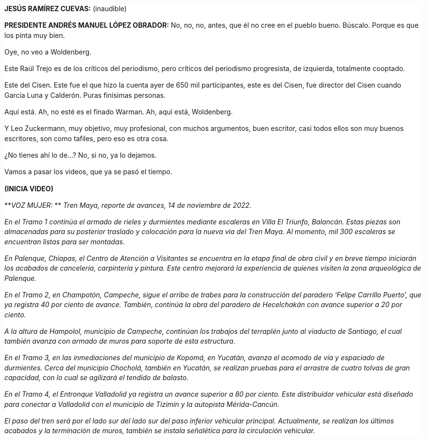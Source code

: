 **JESÚS RAMÍREZ CUEVAS:** (inaudible)

**PRESIDENTE ANDRÉS MANUEL LÓPEZ OBRADOR:** No, no, no, antes, que él no cree
en el pueblo bueno. Búscalo. Porque es que los pinta muy bien.

Oye, no veo a Woldenberg.

Este Raúl Trejo es de los críticos del periodismo, pero críticos del
periodismo progresista, de izquierda, totalmente cooptado.

Este del Cisen. Este fue el que hizo la cuenta ayer de 650 mil participantes,
este es del Cisen, fue director del Cisen cuando García Luna y Calderón. Puras
finísimas personas.

Aquí está. Ah, no esté es el finado Warman. Ah, aquí está, Woldenberg.

Y Leo Zuckermann, muy objetivo, muy profesional, con muchos argumentos, buen
escritor, casi todos ellos son muy buenos escritores, son como tafiles, pero
eso es otra cosa.

¿No tienes ahí lo de…? No, si no, ya lo dejamos.

Vamos a pasar los videos, que ya se pasó el tiempo.

**(INICIA VIDEO)**

**_VOZ MUJER:_ ** _Tren Maya, reporte de avances, 14 de noviembre de 2022._

_En el Tramo 1 continúa el armado de rieles y durmientes mediante escaleras en
Villa El Triunfo, Balancán. Estas piezas son almacenadas para su posterior
traslado y colocación para la nueva vía del Tren Maya. Al momento, mil 300
escaleras se encuentran listas para ser montadas._

_En Palenque, Chiapas, el Centro de Atención a Visitantes se encuentra en la
etapa final de obra civil y en breve tiempo iniciarán los acabados de
cancelería, carpintería y pintura. Este centro mejorará la experiencia de
quienes visiten la zona arqueológica de Palenque._

_En el Tramo 2, en Champotón, Campeche, sigue el arribo de trabes para la
construcción del paradero ‘Felipe Carrillo Puerto’, que ya registra 40 por
ciento de avance. También, continúa la obra del paradero de Hecelchakán con
avance superior a 20 por ciento._

_A la altura de Hampolol, municipio de Campeche, continúan los trabajos del
terraplén junto al viaducto de Santiago, el cual también avanza con armado de
muros para soporte de esta estructura._

_En el Tramo 3, en las inmediaciones del municipio de Kopomá, en Yucatán,
avanza el acomodo de vía y espaciado de durmientes. Cerca del municipio
Chocholá, también en Yucatán, se realizan pruebas para el arrastre de cuatro
tolvas de gran capacidad, con lo cual se agilizará el tendido de balasto._

_En el Tramo 4, el Entronque Valladolid ya registra un avance superior a 80
por ciento. Este distribuidor vehicular está diseñado para conectar a
Valladolid con el municipio de Tizimín y la autopista Mérida-Cancún._

_El paso del tren será por el lado sur del lado sur del paso inferior
vehicular principal. Actualmente, se realizan los últimos acabados y la
terminación de muros, también se instala señalética para la circulación
vehicular._

